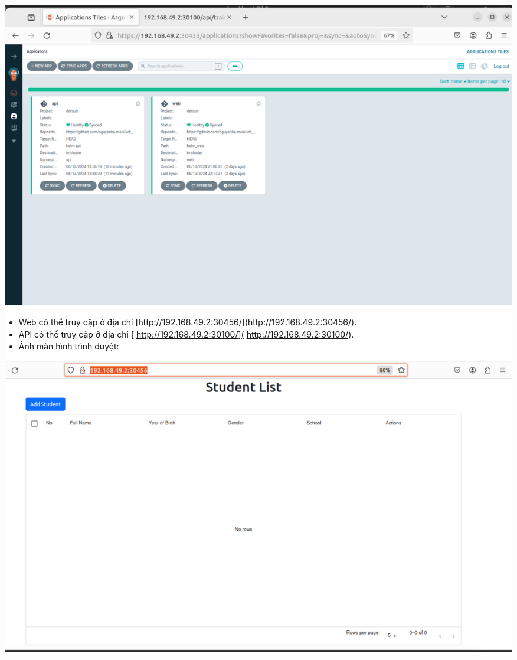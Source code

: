![img](./assets/2_argocd.png)


- Web có thể truy cập ở địa chỉ [http://192.168.49.2:30456/](http://192.168.49.2:30456/).
- API có thể truy cập ở địa chỉ [ http://192.168.49.2:30100/]( http://192.168.49.2:30100/).
- Ảnh màn hình trình duyệt:

![img](./assets/2_web.png)
